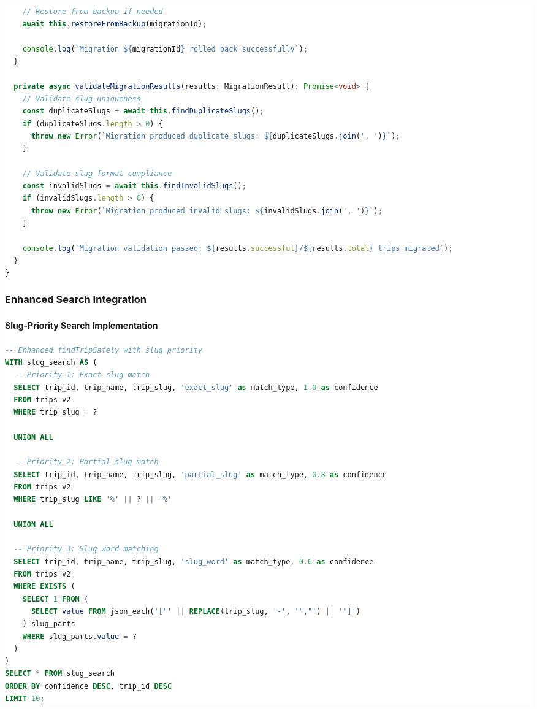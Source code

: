 ```typescript
    // Restore from backup if needed
    await this.restoreFromBackup(migrationId);
    
    console.log(`Migration ${migrationId} rolled back successfully`);
  }

  private async validateMigrationResults(results: MigrationResult): Promise<void> {
    // Validate slug uniqueness
    const duplicateSlugs = await this.findDuplicateSlugs();
    if (duplicateSlugs.length > 0) {
      throw new Error(`Migration produced duplicate slugs: ${duplicateSlugs.join(', ')}`);
    }

    // Validate slug format compliance
    const invalidSlugs = await this.findInvalidSlugs();
    if (invalidSlugs.length > 0) {
      throw new Error(`Migration produced invalid slugs: ${invalidSlugs.join(', ')}`);
    }

    console.log(`Migration validation passed: ${results.successful}/${results.total} trips migrated`);
  }
}
```

### Enhanced Search Integration

#### Slug-Priority Search Implementation
```sql
-- Enhanced findTripSafely with slug priority
WITH slug_search AS (
  -- Priority 1: Exact slug match
  SELECT trip_id, trip_name, trip_slug, 'exact_slug' as match_type, 1.0 as confidence
  FROM trips_v2 
  WHERE trip_slug = ?
  
  UNION ALL
  
  -- Priority 2: Partial slug match
  SELECT trip_id, trip_name, trip_slug, 'partial_slug' as match_type, 0.8 as confidence
  FROM trips_v2 
  WHERE trip_slug LIKE '%' || ? || '%'
  
  UNION ALL
  
  -- Priority 3: Slug word matching
  SELECT trip_id, trip_name, trip_slug, 'slug_word' as match_type, 0.6 as confidence
  FROM trips_v2 
  WHERE EXISTS (
    SELECT 1 FROM (
      SELECT value FROM json_each('["' || REPLACE(trip_slug, '-', '","') || '"]')
    ) slug_parts 
    WHERE slug_parts.value = ?
  )
)
SELECT * FROM slug_search 
ORDER BY confidence DESC, trip_id DESC
LIMIT 10;
```
